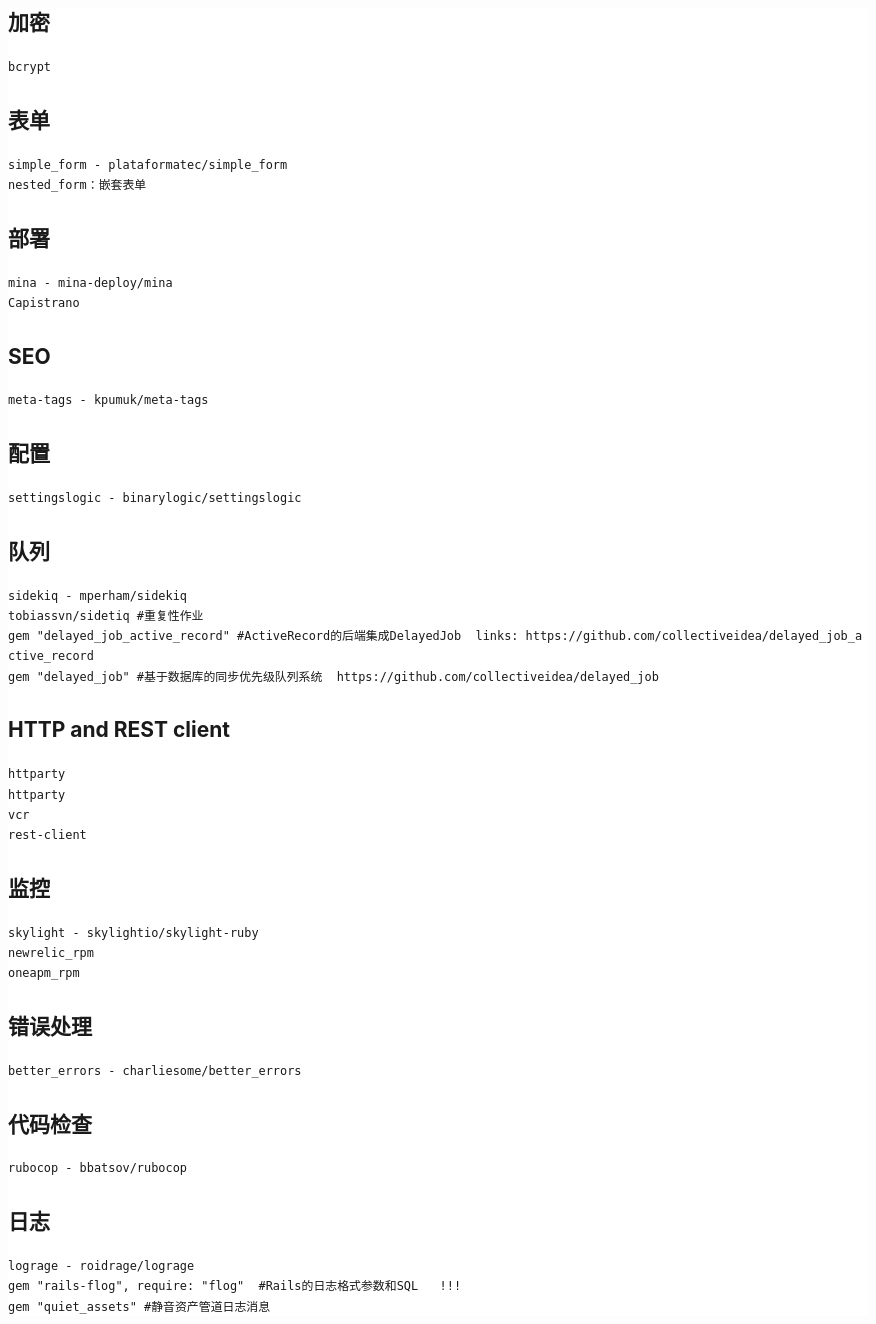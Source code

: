 ## 加密
    bcrypt

## 表单
    simple_form - plataformatec/simple_form
    nested_form：嵌套表单

## 部署
    mina - mina-deploy/mina
    Capistrano

## SEO
    meta-tags - kpumuk/meta-tags

## 配置
    settingslogic - binarylogic/settingslogic

## 队列
    sidekiq - mperham/sidekiq
    tobiassvn/sidetiq #重复性作业
    gem "delayed_job_active_record" #ActiveRecord的后端集成DelayedJob  links: https://github.com/collectiveidea/delayed_job_active_record
    gem "delayed_job" #基于数据库的同步优先级队列系统  https://github.com/collectiveidea/delayed_job

## HTTP and REST client
    httparty
    httparty
    vcr
    rest-client

## 监控
    skylight - skylightio/skylight-ruby
    newrelic_rpm
    oneapm_rpm

## 错误处理
    better_errors - charliesome/better_errors

## 代码检查
    rubocop - bbatsov/rubocop

## 日志
    lograge - roidrage/lograge
    gem "rails-flog", require: "flog"  #Rails的日志格式参数和SQL   !!!
    gem "quiet_assets" #静音资产管道日志消息
